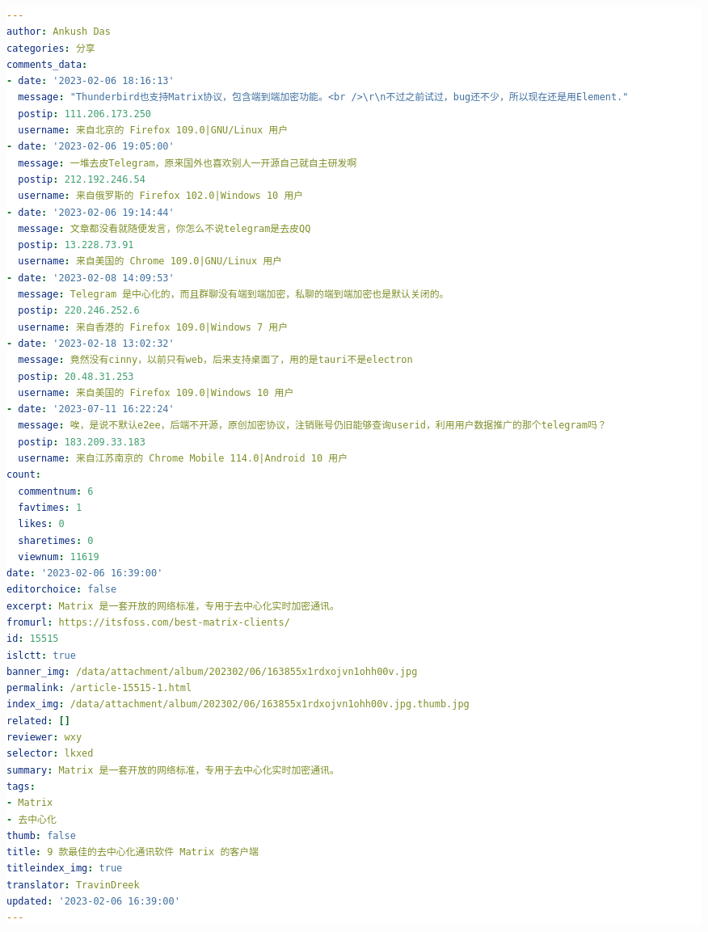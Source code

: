 ```yaml
---
author: Ankush Das
categories: 分享
comments_data:
- date: '2023-02-06 18:16:13'
  message: "Thunderbird也支持Matrix协议，包含端到端加密功能。<br />\r\n不过之前试过，bug还不少，所以现在还是用Element."
  postip: 111.206.173.250
  username: 来自北京的 Firefox 109.0|GNU/Linux 用户
- date: '2023-02-06 19:05:00'
  message: 一堆去皮Telegram，原来国外也喜欢别人一开源自己就自主研发啊
  postip: 212.192.246.54
  username: 来自俄罗斯的 Firefox 102.0|Windows 10 用户
- date: '2023-02-06 19:14:44'
  message: 文章都没看就随便发言，你怎么不说telegram是去皮QQ
  postip: 13.228.73.91
  username: 来自美国的 Chrome 109.0|GNU/Linux 用户
- date: '2023-02-08 14:09:53'
  message: Telegram 是中心化的，而且群聊没有端到端加密，私聊的端到端加密也是默认关闭的。
  postip: 220.246.252.6
  username: 来自香港的 Firefox 109.0|Windows 7 用户
- date: '2023-02-18 13:02:32'
  message: 竟然没有cinny，以前只有web，后来支持桌面了，用的是tauri不是electron
  postip: 20.48.31.253
  username: 来自美国的 Firefox 109.0|Windows 10 用户
- date: '2023-07-11 16:22:24'
  message: 唉，是说不默认e2ee，后端不开源，原创加密协议，注销账号仍旧能够查询userid，利用用户数据推广的那个telegram吗？
  postip: 183.209.33.183
  username: 来自江苏南京的 Chrome Mobile 114.0|Android 10 用户
count:
  commentnum: 6
  favtimes: 1
  likes: 0
  sharetimes: 0
  viewnum: 11619
date: '2023-02-06 16:39:00'
editorchoice: false
excerpt: Matrix 是一套开放的网络标准，专用于去中心化实时加密通讯。
fromurl: https://itsfoss.com/best-matrix-clients/
id: 15515
islctt: true
banner_img: /data/attachment/album/202302/06/163855x1rdxojvn1ohh00v.jpg
permalink: /article-15515-1.html
index_img: /data/attachment/album/202302/06/163855x1rdxojvn1ohh00v.jpg.thumb.jpg
related: []
reviewer: wxy
selector: lkxed
summary: Matrix 是一套开放的网络标准，专用于去中心化实时加密通讯。
tags:
- Matrix
- 去中心化
thumb: false
title: 9 款最佳的去中心化通讯软件 Matrix 的客户端
titleindex_img: true
translator: TravinDreek
updated: '2023-02-06 16:39:00'
---
```
